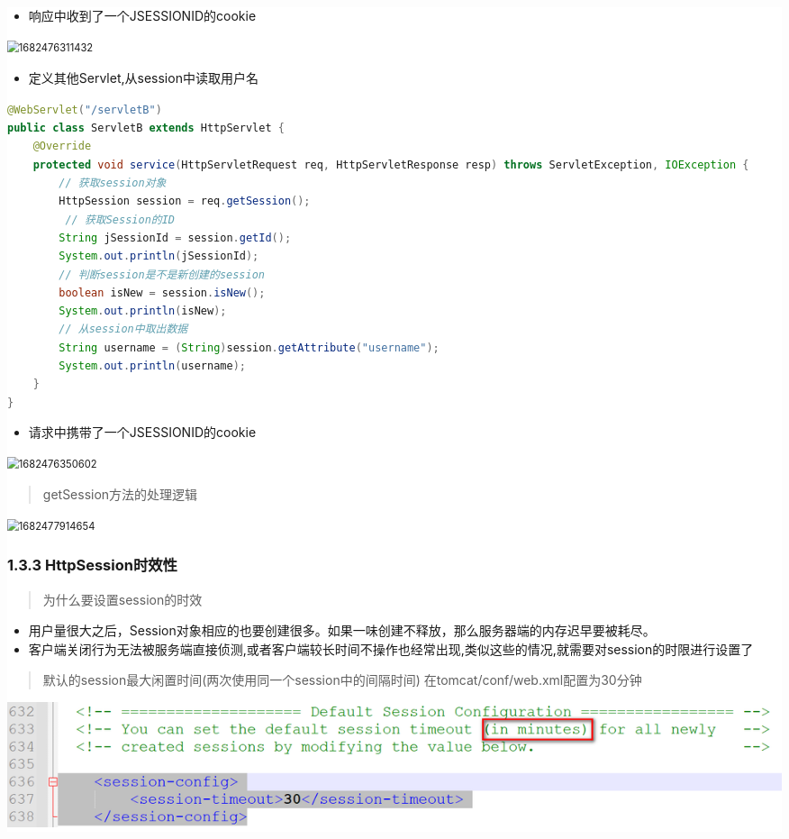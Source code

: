 + 响应中收到了一个JSESSIONID的cookie

<img src="../images/1682476311432.png" alt="1682476311432" style="zoom:80%;" />

+ 定义其他Servlet,从session中读取用户名

``` java
@WebServlet("/servletB")
public class ServletB extends HttpServlet {
    @Override
    protected void service(HttpServletRequest req, HttpServletResponse resp) throws ServletException, IOException {
        // 获取session对象
        HttpSession session = req.getSession();
         // 获取Session的ID
        String jSessionId = session.getId();
        System.out.println(jSessionId);
        // 判断session是不是新创建的session
        boolean isNew = session.isNew();
        System.out.println(isNew);
        // 从session中取出数据
        String username = (String)session.getAttribute("username");
        System.out.println(username);
    }
}
```

+ 请求中携带了一个JSESSIONID的cookie

<img src="../images/1682476350602.png" alt="1682476350602" style="zoom:80%;" />

> getSession方法的处理逻辑

<img src="../images/1682477914654.png" alt="1682477914654" style="zoom: 80%;" />



### 1.3.3 HttpSession时效性

> 为什么要设置session的时效

+ 用户量很大之后，Session对象相应的也要创建很多。如果一味创建不释放，那么服务器端的内存迟早要被耗尽。
+ 客户端关闭行为无法被服务端直接侦测,或者客户端较长时间不操作也经常出现,类似这些的情况,就需要对session的时限进行设置了

> 默认的session最大闲置时间(两次使用同一个session中的间隔时间) 在tomcat/conf/web.xml配置为30分钟

![1682478412527](images/1682478412527.png)
